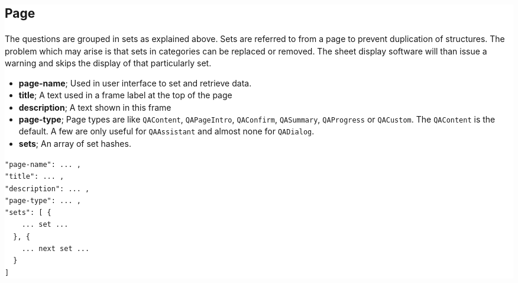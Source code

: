 
## Page

The questions are grouped in sets as explained above. Sets are referred to from a page to prevent duplication of structures. The problem which may arise is that sets in categories can be replaced or removed. The sheet display software will than issue a warning and skips the display of that particularly set.

* **page-name**; Used in user interface to set and retrieve data.
* **title**; A text used in a frame label at the top of the page
* **description**; A text shown in this frame
* **page-type**; Page types are like `QAContent`, `QAPageIntro`, `QAConfirm`, `QASummary`, `QAProgress` or `QACustom`. The `QAContent` is the default. A few are only useful for `QAAssistant` and almost none for `QADialog`.
* **sets**; An array of set hashes.

```
"page-name": ... ,
"title": ... ,
"description": ... ,
"page-type": ... ,
"sets": [ {
    ... set ...
  }, {
    ... next set ...
  }
]
```

